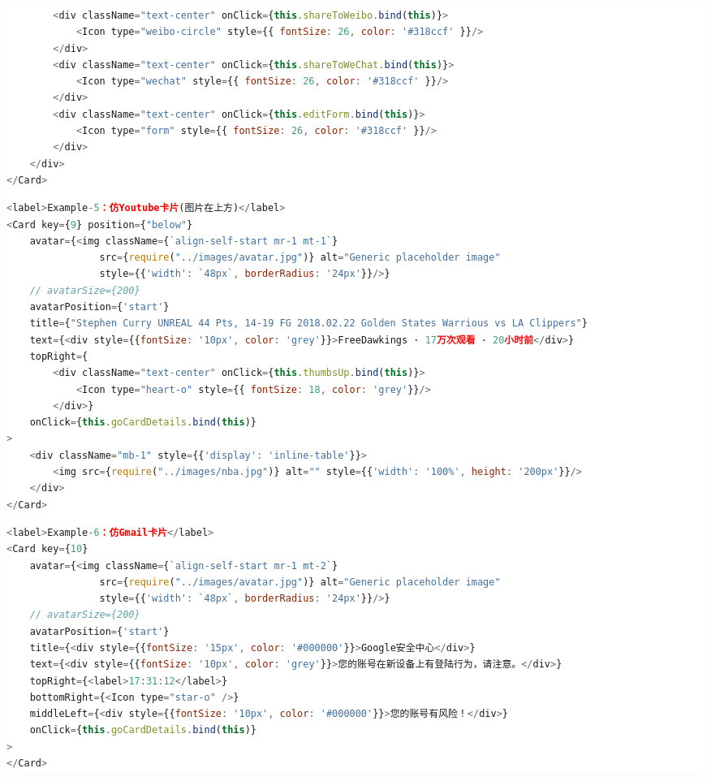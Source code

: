```js
        <div className="text-center" onClick={this.shareToWeibo.bind(this)}>
            <Icon type="weibo-circle" style={{ fontSize: 26, color: '#318ccf' }}/>
        </div>
        <div className="text-center" onClick={this.shareToWeChat.bind(this)}>
            <Icon type="wechat" style={{ fontSize: 26, color: '#318ccf' }}/>
        </div>
        <div className="text-center" onClick={this.editForm.bind(this)}>
            <Icon type="form" style={{ fontSize: 26, color: '#318ccf' }}/>
        </div>
    </div>
</Card>

```

```js
<label>Example-5：仿Youtube卡片(图片在上方)</label>
<Card key={9} position={"below"}
    avatar={<img className={`align-self-start mr-1 mt-1`} 
                src={require("../images/avatar.jpg")} alt="Generic placeholder image" 
                style={{'width': `48px`, borderRadius: '24px'}}/>}
    // avatarSize={200}
    avatarPosition={'start'}
    title={"Stephen Curry UNREAL 44 Pts, 14-19 FG 2018.02.22 Golden States Warrious vs LA Clippers"}
    text={<div style={{fontSize: '10px', color: 'grey'}}>FreeDawkings · 17万次观看 · 20小时前</div>}
    topRight={
        <div className="text-center" onClick={this.thumbsUp.bind(this)}>
            <Icon type="heart-o" style={{ fontSize: 18, color: 'grey'}}/>
        </div>}
    onClick={this.goCardDetails.bind(this)}
>
    <div className="mb-1" style={{'display': 'inline-table'}}>
        <img src={require("../images/nba.jpg")} alt="" style={{'width': '100%', height: '200px'}}/>
    </div>
</Card>
```

```js
<label>Example-6：仿Gmail卡片</label>
<Card key={10}
    avatar={<img className={`align-self-start mr-1 mt-2`} 
                src={require("../images/avatar.jpg")} alt="Generic placeholder image" 
                style={{'width': `48px`, borderRadius: '24px'}}/>}
    // avatarSize={200}
    avatarPosition={'start'}
    title={<div style={{fontSize: '15px', color: '#000000'}}>Google安全中心</div>}
    text={<div style={{fontSize: '10px', color: 'grey'}}>您的账号在新设备上有登陆行为，请注意。</div>}
    topRight={<label>17:31:12</label>}
    bottomRight={<Icon type="star-o" />}
    middleLeft={<div style={{fontSize: '10px', color: '#000000'}}>您的账号有风险！</div>}
    onClick={this.goCardDetails.bind(this)}
>
</Card>
```
